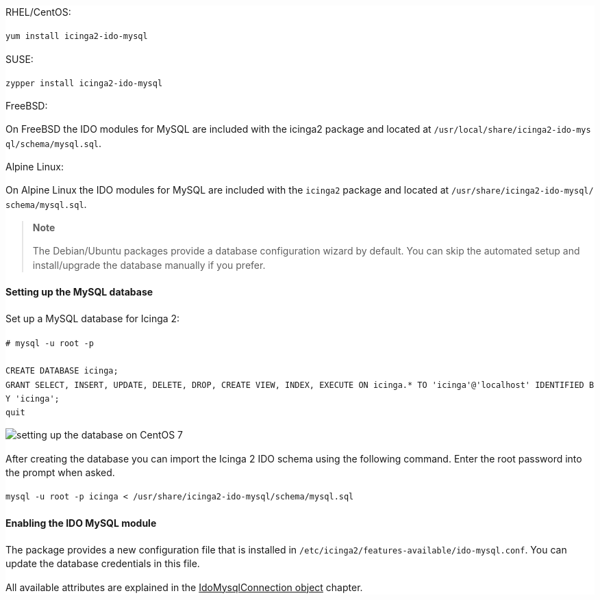 RHEL/CentOS:

```
yum install icinga2-ido-mysql
```

SUSE:

```
zypper install icinga2-ido-mysql
```

FreeBSD:

On FreeBSD the IDO modules for MySQL are included with the icinga2 package
and located at `/usr/local/share/icinga2-ido-mysql/schema/mysql.sql`.

Alpine Linux:

On Alpine Linux the IDO modules for MySQL are included with the `icinga2` package
and located at `/usr/share/icinga2-ido-mysql/schema/mysql.sql`.

> **Note**
>
> The Debian/Ubuntu packages provide a database configuration wizard by
> default. You can skip the automated setup and install/upgrade the
> database manually if you prefer.

#### Setting up the MySQL database <a id="setting-up-mysql-db"></a>

Set up a MySQL database for Icinga 2:

```
# mysql -u root -p

CREATE DATABASE icinga;
GRANT SELECT, INSERT, UPDATE, DELETE, DROP, CREATE VIEW, INDEX, EXECUTE ON icinga.* TO 'icinga'@'localhost' IDENTIFIED BY 'icinga';
quit
```

![setting up the database on CentOS 7](images/installation/mariadb-centos7.png "Setting up the database on CentOS 7")

After creating the database you can import the Icinga 2 IDO schema using the
following command. Enter the root password into the prompt when asked.

```
mysql -u root -p icinga < /usr/share/icinga2-ido-mysql/schema/mysql.sql
```

#### Enabling the IDO MySQL module <a id="enabling-ido-mysql"></a>

The package provides a new configuration file that is installed in
`/etc/icinga2/features-available/ido-mysql.conf`. You can update
the database credentials in this file.

All available attributes are explained in the
[IdoMysqlConnection object](09-object-types.md#objecttype-idomysqlconnection)
chapter.
